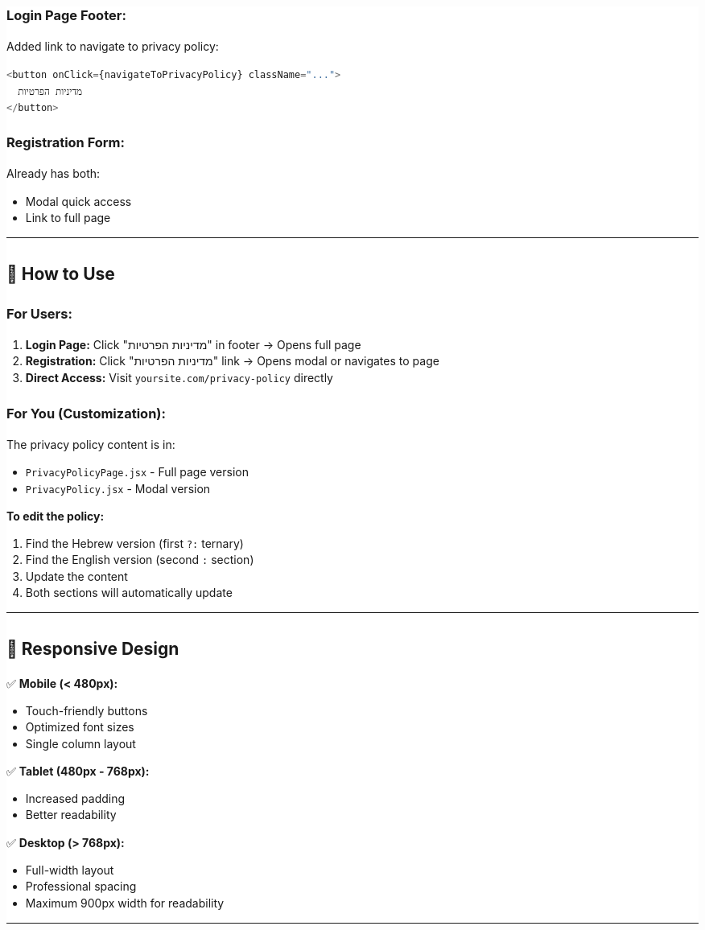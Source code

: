 ### **Login Page Footer:**
Added link to navigate to privacy policy:
```javascript
<button onClick={navigateToPrivacyPolicy} className="...">
  מדיניות הפרטיות
</button>
```

### **Registration Form:**
Already has both:
- Modal quick access
- Link to full page

---

## 🚀 How to Use

### **For Users:**

1. **Login Page:** Click "מדיניות הפרטיות" in footer → Opens full page
2. **Registration:** Click "מדיניות הפרטיות" link → Opens modal or navigates to page
3. **Direct Access:** Visit `yoursite.com/privacy-policy` directly

### **For You (Customization):**

The privacy policy content is in:
- `PrivacyPolicyPage.jsx` - Full page version
- `PrivacyPolicy.jsx` - Modal version

**To edit the policy:**
1. Find the Hebrew version (first `?:` ternary)
2. Find the English version (second `:` section)
3. Update the content
4. Both sections will automatically update

---

## 📱 Responsive Design

✅ **Mobile (< 480px):**
- Touch-friendly buttons
- Optimized font sizes
- Single column layout

✅ **Tablet (480px - 768px):**
- Increased padding
- Better readability

✅ **Desktop (> 768px):**
- Full-width layout
- Professional spacing
- Maximum 900px width for readability

---